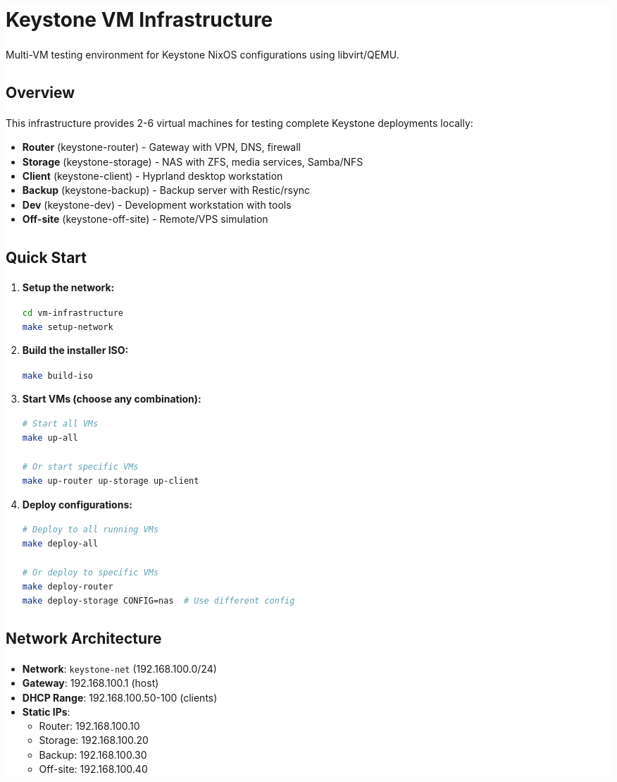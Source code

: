 # Keystone VM Infrastructure

Multi-VM testing environment for Keystone NixOS configurations using libvirt/QEMU.

## Overview

This infrastructure provides 2-6 virtual machines for testing complete Keystone deployments locally:

- **Router** (keystone-router) - Gateway with VPN, DNS, firewall
- **Storage** (keystone-storage) - NAS with ZFS, media services, Samba/NFS
- **Client** (keystone-client) - Hyprland desktop workstation
- **Backup** (keystone-backup) - Backup server with Restic/rsync
- **Dev** (keystone-dev) - Development workstation with tools
- **Off-site** (keystone-off-site) - Remote/VPS simulation

## Quick Start

1. **Setup the network:**
   ```bash
   cd vm-infrastructure
   make setup-network
   ```

2. **Build the installer ISO:**
   ```bash
   make build-iso
   ```

3. **Start VMs (choose any combination):**
   ```bash
   # Start all VMs
   make up-all
   
   # Or start specific VMs
   make up-router up-storage up-client
   ```

4. **Deploy configurations:**
   ```bash
   # Deploy to all running VMs
   make deploy-all
   
   # Or deploy to specific VMs
   make deploy-router
   make deploy-storage CONFIG=nas  # Use different config
   ```

## Network Architecture

- **Network**: `keystone-net` (192.168.100.0/24)
- **Gateway**: 192.168.100.1 (host)
- **DHCP Range**: 192.168.100.50-100 (clients)
- **Static IPs**:
  - Router: 192.168.100.10
  - Storage: 192.168.100.20  
  - Backup: 192.168.100.30
  - Off-site: 192.168.100.40
